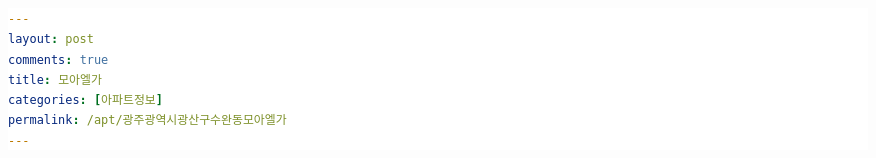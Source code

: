 ```yaml
---
layout: post
comments: true
title: 모아엘가
categories: [아파트정보]
permalink: /apt/광주광역시광산구수완동모아엘가
---
```


<script type="text/javascript">
  google.charts.load('current', {'packages':['line', 'corechart']});
  google.charts.setOnLoadCallback(drawChart);

  function drawChart() {
    var data = new google.visualization.DataTable();
    data.addColumn('date', '거래일');
    data.addColumn('number', "매매");
    data.addColumn('number', "전세");
    data.addColumn('number', "전매");

    data.addRows([[new Date(Date.parse("2021-08-07")), 57000, null, null], [new Date(Date.parse("2021-07-31")), 61800, null, null], [new Date(Date.parse("2021-07-24")), 67200, null, null], [new Date(Date.parse("2021-07-24")), null, 30450, null], [new Date(Date.parse("2021-07-21")), 65800, null, null], [new Date(Date.parse("2021-07-15")), 63000, null, null], [new Date(Date.parse("2021-07-12")), null, 43000, null], [new Date(Date.parse("2021-06-22")), 62000, null, null], [new Date(Date.parse("2021-06-15")), 65300, null, null], [new Date(Date.parse("2021-06-11")), 66000, null, null], [new Date(Date.parse("2021-06-05")), 63200, null, null], [new Date(Date.parse("2021-06-03")), null, 42000, null], [new Date(Date.parse("2021-05-31")), null, null, null], [new Date(Date.parse("2021-05-30")), 54500, null, null], [new Date(Date.parse("2021-05-20")), null, 40000, null], [new Date(Date.parse("2021-05-07")), 60000, null, null], [new Date(Date.parse("2021-05-01")), null, null, null], [new Date(Date.parse("2021-04-17")), null, 43000, null], [new Date(Date.parse("2021-04-16")), 64700, null, null], [new Date(Date.parse("2021-04-09")), null, 31500, null], [new Date(Date.parse("2021-04-09")), null, null, null], [new Date(Date.parse("2021-04-02")), null, 44000, null], [new Date(Date.parse("2021-03-18")), null, 44000, null], [new Date(Date.parse("2021-03-18")), null, 44000, null], [new Date(Date.parse("2021-03-16")), null, 30000, null], [new Date(Date.parse("2021-03-08")), 64500, null, null], [new Date(Date.parse("2021-03-06")), 59000, null, null], [new Date(Date.parse("2021-02-26")), null, 45000, null], [new Date(Date.parse("2021-02-08")), 59000, null, null], [new Date(Date.parse("2021-01-30")), 56000, null, null], [new Date(Date.parse("2021-01-30")), 61000, null, null], [new Date(Date.parse("2021-01-23")), 65000, null, null], [new Date(Date.parse("2021-01-12")), null, 35000, null], [new Date(Date.parse("2020-12-17")), 63500, null, null], [new Date(Date.parse("2020-12-14")), null, 38000, null], [new Date(Date.parse("2020-12-11")), 62000, null, null], [new Date(Date.parse("2020-12-09")), null, 45000, null], [new Date(Date.parse("2020-11-30")), 60500, null, null], [new Date(Date.parse("2020-11-30")), null, 45000, null], [new Date(Date.parse("2020-11-28")), 42700, null, null], [new Date(Date.parse("2020-11-26")), 49500, null, null], [new Date(Date.parse("2020-11-19")), null, 40000, null], [new Date(Date.parse("2020-11-10")), 51500, null, null], [new Date(Date.parse("2020-11-03")), 67000, null, null], [new Date(Date.parse("2020-11-03")), null, 33600, null], [new Date(Date.parse("2020-10-31")), 51300, null, null], [new Date(Date.parse("2020-10-31")), null, 45000, null], [new Date(Date.parse("2020-10-30")), 54900, null, null], [new Date(Date.parse("2020-10-26")), null, 30500, null], [new Date(Date.parse("2020-10-24")), 52800, null, null], [new Date(Date.parse("2020-10-24")), 52700, null, null], [new Date(Date.parse("2020-10-22")), 49000, null, null], [new Date(Date.parse("2020-10-20")), 52000, null, null], [new Date(Date.parse("2020-10-17")), 50000, null, null], [new Date(Date.parse("2020-10-16")), 47000, null, null], [new Date(Date.parse("2020-10-08")), 48500, null, null], [new Date(Date.parse("2020-09-26")), 50000, null, null], [new Date(Date.parse("2020-09-24")), 44000, null, null], [new Date(Date.parse("2020-09-24")), 47500, null, null], [new Date(Date.parse("2020-09-23")), 51300, null, null], [new Date(Date.parse("2020-09-15")), 49800, null, null], [new Date(Date.parse("2020-09-09")), 52700, null, null]]);
